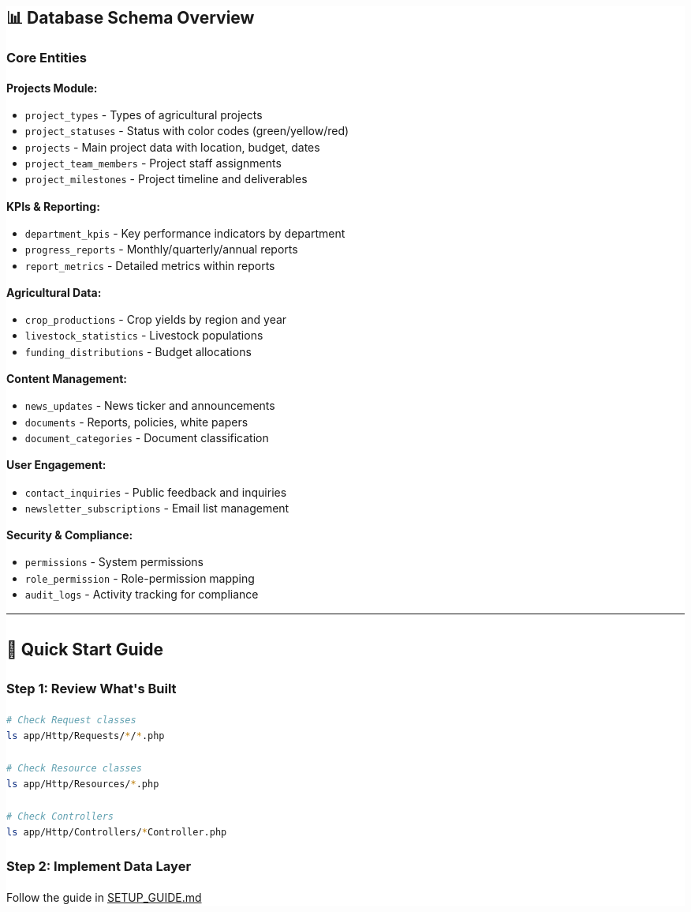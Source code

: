 
## 📊 Database Schema Overview

### **Core Entities**

**Projects Module:**
- `project_types` - Types of agricultural projects
- `project_statuses` - Status with color codes (green/yellow/red)
- `projects` - Main project data with location, budget, dates
- `project_team_members` - Project staff assignments
- `project_milestones` - Project timeline and deliverables

**KPIs & Reporting:**
- `department_kpis` - Key performance indicators by department
- `progress_reports` - Monthly/quarterly/annual reports
- `report_metrics` - Detailed metrics within reports

**Agricultural Data:**
- `crop_productions` - Crop yields by region and year
- `livestock_statistics` - Livestock populations
- `funding_distributions` - Budget allocations

**Content Management:**
- `news_updates` - News ticker and announcements
- `documents` - Reports, policies, white papers
- `document_categories` - Document classification

**User Engagement:**
- `contact_inquiries` - Public feedback and inquiries
- `newsletter_subscriptions` - Email list management

**Security & Compliance:**
- `permissions` - System permissions
- `role_permission` - Role-permission mapping
- `audit_logs` - Activity tracking for compliance

---

## 🚀 Quick Start Guide

### Step 1: Review What's Built
```bash
# Check Request classes
ls app/Http/Requests/*/*.php

# Check Resource classes
ls app/Http/Resources/*.php

# Check Controllers
ls app/Http/Controllers/*Controller.php
```

### Step 2: Implement Data Layer
Follow the guide in [SETUP_GUIDE.md](SETUP_GUIDE.md)
